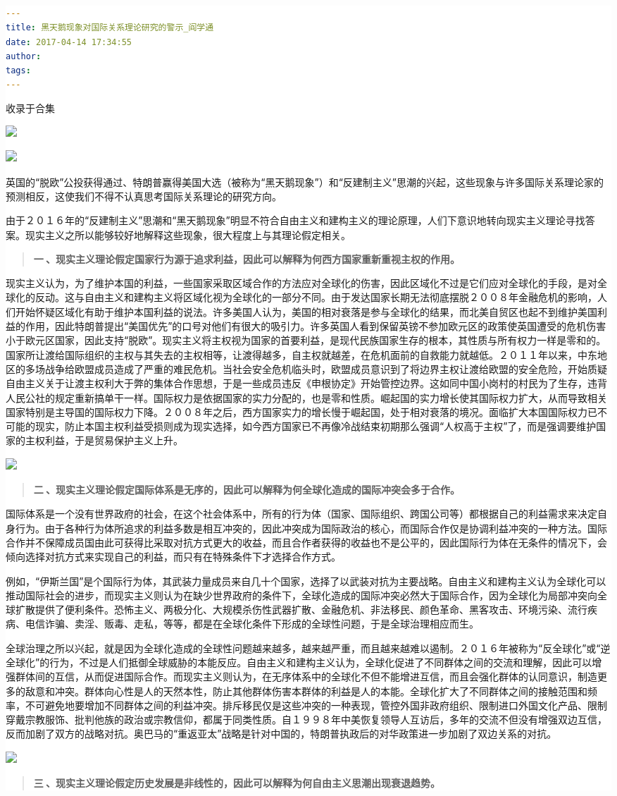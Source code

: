 ```yaml
---
title: 黑天鹅现象对国际关系理论研究的警示_阎学通
date: 2017-04-14 17:34:55
author: 
tags: 
---
```



收录于合集

<img src='/images/4392/2.png' width='100%' />

  

  

![](/images/4392/3.png)

英国的“脱欧”公投获得通过、特朗普赢得美国大选（被称为“黑天鹅现象”）和“反建制主义”思潮的兴起，这些现象与许多国际关系理论家的预测相反，这使我们不得不认真思考国际关系理论的研究方向。

由于２０１６年的“反建制主义”思潮和“黑天鹅现象”明显不符合自由主义和建构主义的理论原理，人们下意识地转向现实主义理论寻找答案。现实主义之所以能够较好地解释这些现象，很大程度上与其理论假定相关。

>  **一 、现实主义理论假定国家行为源于追求利益，因此可以解释为何西方国家重新重视主权的作用。**

现实主义认为，为了维护本国的利益，一些国家采取区域合作的方法应对全球化的伤害，因此区域化不过是它们应对全球化的手段，是对全球化的反动。这与自由主义和建构主义将区域化视为全球化的一部分不同。由于发达国家长期无法彻底摆脱２００８年金融危机的影响，人们开始怀疑区域化有助于维护本国利益的说法。许多美国人认为，美国的相对衰落是参与全球化的结果，而北美自贸区也起不到维护美国利益的作用，因此特朗普提出“美国优先”的口号对他们有很大的吸引力。许多英国人看到保留英镑不参加欧元区的政策使英国遭受的危机伤害小于欧元区国家，因此支持“脱欧”。现实主义将主权视为国家的首要利益，是现代民族国家生存的根本，其性质与所有权力一样是零和的。国家所让渡给国际组织的主权与其失去的主权相等，让渡得越多，自主权就越差，在危机面前的自救能力就越低。２０１１年以来，中东地区的多场战争给欧盟成员造成了严重的难民危机。当社会安全危机临头时，欧盟成员意识到了将边界主权让渡给欧盟的安全危险，开始质疑自由主义关于让渡主权利大于弊的集体合作思想，于是一些成员违反《申根协定》开始管控边界。这如同中国小岗村的村民为了生存，违背人民公社的规定重新搞单干一样。国际权力是依据国家的实力分配的，也是零和性质。崛起国的实力增长使其国际权力扩大，从而导致相关国家特别是主导国的国际权力下降。２００８年之后，西方国家实力的增长慢于崛起国，处于相对衰落的境况。面临扩大本国国际权力已不可能的现实，防止本国主权利益受损则成为现实选择，如今西方国家已不再像冷战结束初期那么强调“人权高于主权”了，而是强调要维护国家的主权利益，于是贸易保护主义上升。

![](/images/4392/4.png)

  

>  **二 、现实主义理论假定国际体系是无序的，因此可以解释为何全球化造成的国际冲突会多于合作。**

国际体系是一个没有世界政府的社会，在这个社会体系中，所有的行为体（国家、国际组织、跨国公司等）都根据自己的利益需求来决定自身行为。由于各种行为体所追求的利益多数是相互冲突的，因此冲突成为国际政治的核心，而国际合作仅是协调利益冲突的一种方法。国际合作并不保障成员国由此可获得比采取对抗方式更大的收益，而且合作者获得的收益也不是公平的，因此国际行为体在无条件的情况下，会倾向选择对抗方式来实现自己的利益，而只有在特殊条件下才选择合作方式。

例如，“伊斯兰国”是个国际行为体，其武装力量成员来自几十个国家，选择了以武装对抗为主要战略。自由主义和建构主义认为全球化可以推动国际社会的进步，而现实主义则认为在缺少世界政府的条件下，全球化造成的国际冲突必然大于国际合作，因为全球化为局部冲突向全球扩散提供了便利条件。恐怖主义、两极分化、大规模杀伤性武器扩散、金融危机、非法移民、颜色革命、黑客攻击、环境污染、流行疾病、电信诈骗、卖淫、贩毒、走私，等等，都是在全球化条件下形成的全球性问题，于是全球治理相应而生。

全球治理之所以兴起，就是因为全球化造成的全球性问题越来越多，越来越严重，而且越来越难以遏制。２０１６年被称为“反全球化”或“逆全球化”的行为，不过是人们抵御全球威胁的本能反应。自由主义和建构主义认为，全球化促进了不同群体之间的交流和理解，因此可以增强群体间的互信，从而促进国际合作。而现实主义则认为，在无序体系中的全球化不但不能增进互信，而且会强化群体的认同意识，制造更多的敌意和冲突。群体向心性是人的天然本性，防止其他群体伤害本群体的利益是人的本能。全球化扩大了不同群体之间的接触范围和频率，不可避免地要增加不同群体之间的利益冲突。排斥移民仅是这些冲突的一种表现，管控外国非政府组织、限制进口外国文化产品、限制穿戴宗教服饰、批判他族的政治或宗教信仰，都属于同类性质。自１９９８年中美恢复领导人互访后，多年的交流不但没有增强双边互信，反而加剧了双方的战略对抗。奥巴马的“重返亚太”战略是针对中国的，特朗普执政后的对华政策进一步加剧了双边关系的对抗。

![](/images/4392/5.png)

  

>  **三 、现实主义理论假定历史发展是非线性的，因此可以解释为何自由主义思潮出现衰退趋势。**
